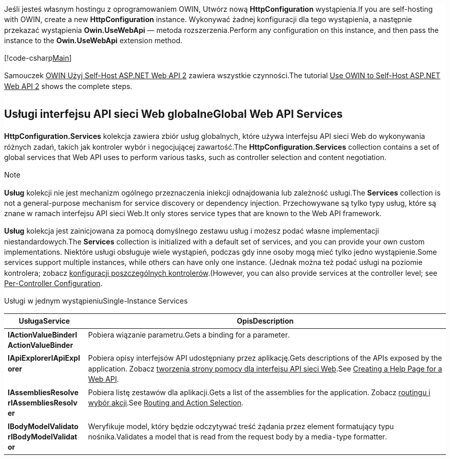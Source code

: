 <span data-ttu-id="9b4ff-150">Jeśli jesteś własnym hostingu z oprogramowaniem OWIN, Utwórz nową **HttpConfiguration** wystąpienia.</span><span class="sxs-lookup"><span data-stu-id="9b4ff-150">If you are self-hosting with OWIN, create a new **HttpConfiguration** instance.</span></span> <span data-ttu-id="9b4ff-151">Wykonywać żadnej konfiguracji dla tego wystąpienia, a następnie przekazać wystąpienia **Owin.UseWebApi** — metoda rozszerzenia.</span><span class="sxs-lookup"><span data-stu-id="9b4ff-151">Perform any configuration on this instance, and then pass the instance to the **Owin.UseWebApi** extension method.</span></span>

[!code-csharp[Main](configuring-aspnet-web-api/samples/sample4.cs)]

<span data-ttu-id="9b4ff-152">Samouczek [OWIN Użyj Self-Host ASP.NET Web API 2](../hosting-aspnet-web-api/use-owin-to-self-host-web-api.md) zawiera wszystkie czynności.</span><span class="sxs-lookup"><span data-stu-id="9b4ff-152">The tutorial [Use OWIN to Self-Host ASP.NET Web API 2](../hosting-aspnet-web-api/use-owin-to-self-host-web-api.md) shows the complete steps.</span></span>

<a id="services"></a>
## <a name="global-web-api-services"></a><span data-ttu-id="9b4ff-153">Usługi interfejsu API sieci Web globalne</span><span class="sxs-lookup"><span data-stu-id="9b4ff-153">Global Web API Services</span></span>

<span data-ttu-id="9b4ff-154">**HttpConfiguration.Services** kolekcja zawiera zbiór usług globalnych, które używa interfejsu API sieci Web do wykonywania różnych zadań, takich jak kontroler wybór i negocjującej zawartość.</span><span class="sxs-lookup"><span data-stu-id="9b4ff-154">The **HttpConfiguration.Services** collection contains a set of global services that Web API uses to perform various tasks, such as controller selection and content negotiation.</span></span>

> [!NOTE]
> <span data-ttu-id="9b4ff-155">**Usług** kolekcji nie jest mechanizm ogólnego przeznaczenia iniekcji odnajdowania lub zależność usługi.</span><span class="sxs-lookup"><span data-stu-id="9b4ff-155">The **Services** collection is not a general-purpose mechanism for service discovery or dependency injection.</span></span> <span data-ttu-id="9b4ff-156">Przechowywane są tylko typy usług, które są znane w ramach interfejsu API sieci Web.</span><span class="sxs-lookup"><span data-stu-id="9b4ff-156">It only stores service types that are known to the Web API framework.</span></span>


<span data-ttu-id="9b4ff-157">**Usług** kolekcja jest zainicjowana za pomocą domyślnego zestawu usług i możesz podać własne implementacji niestandardowych.</span><span class="sxs-lookup"><span data-stu-id="9b4ff-157">The **Services** collection is initialized with a default set of services, and you can provide your own custom implementations.</span></span> <span data-ttu-id="9b4ff-158">Niektóre usługi obsługuje wiele wystąpień, podczas gdy inne osoby mogą mieć tylko jedno wystąpienie.</span><span class="sxs-lookup"><span data-stu-id="9b4ff-158">Some services support multiple instances, while others can have only one instance.</span></span> <span data-ttu-id="9b4ff-159">(Jednak można też podać usługi na poziomie kontrolera; zobacz [konfiguracji poszczególnych kontrolerów](#percontrollerconfig).</span><span class="sxs-lookup"><span data-stu-id="9b4ff-159">(However, you can also provide services at the controller level; see [Per-Controller Configuration](#percontrollerconfig).</span></span>

<span data-ttu-id="9b4ff-160">Usługi w jednym wystąpieniu</span><span class="sxs-lookup"><span data-stu-id="9b4ff-160">Single-Instance Services</span></span>


| <span data-ttu-id="9b4ff-161">Usługa</span><span class="sxs-lookup"><span data-stu-id="9b4ff-161">Service</span></span> | <span data-ttu-id="9b4ff-162">Opis</span><span class="sxs-lookup"><span data-stu-id="9b4ff-162">Description</span></span> |
| --- | --- |
| <span data-ttu-id="9b4ff-163">**IActionValueBinder**</span><span class="sxs-lookup"><span data-stu-id="9b4ff-163">**IActionValueBinder**</span></span> | <span data-ttu-id="9b4ff-164">Pobiera wiązanie parametru.</span><span class="sxs-lookup"><span data-stu-id="9b4ff-164">Gets a binding for a parameter.</span></span> |
| <span data-ttu-id="9b4ff-165">**IApiExplorer**</span><span class="sxs-lookup"><span data-stu-id="9b4ff-165">**IApiExplorer**</span></span> | <span data-ttu-id="9b4ff-166">Pobiera opisy interfejsów API udostępniany przez aplikację.</span><span class="sxs-lookup"><span data-stu-id="9b4ff-166">Gets descriptions of the APIs exposed by the application.</span></span> <span data-ttu-id="9b4ff-167">Zobacz [tworzenia strony pomocy dla interfejsu API sieci Web](../getting-started-with-aspnet-web-api/creating-api-help-pages.md).</span><span class="sxs-lookup"><span data-stu-id="9b4ff-167">See [Creating a Help Page for a Web API](../getting-started-with-aspnet-web-api/creating-api-help-pages.md).</span></span> |
| <span data-ttu-id="9b4ff-168">**IAssembliesResolver**</span><span class="sxs-lookup"><span data-stu-id="9b4ff-168">**IAssembliesResolver**</span></span> | <span data-ttu-id="9b4ff-169">Pobiera listę zestawów dla aplikacji.</span><span class="sxs-lookup"><span data-stu-id="9b4ff-169">Gets a list of the assemblies for the application.</span></span> <span data-ttu-id="9b4ff-170">Zobacz [routingu i wybór akcji](../web-api-routing-and-actions/routing-and-action-selection.md).</span><span class="sxs-lookup"><span data-stu-id="9b4ff-170">See [Routing and Action Selection](../web-api-routing-and-actions/routing-and-action-selection.md).</span></span> |
| <span data-ttu-id="9b4ff-171">**IBodyModelValidator**</span><span class="sxs-lookup"><span data-stu-id="9b4ff-171">**IBodyModelValidator**</span></span> | <span data-ttu-id="9b4ff-172">Weryfikuje model, który będzie odczytywać treść żądania przez element formatujący typu nośnika.</span><span class="sxs-lookup"><span data-stu-id="9b4ff-172">Validates a model that is read from the request body by a media-type formatter.</span></span> |